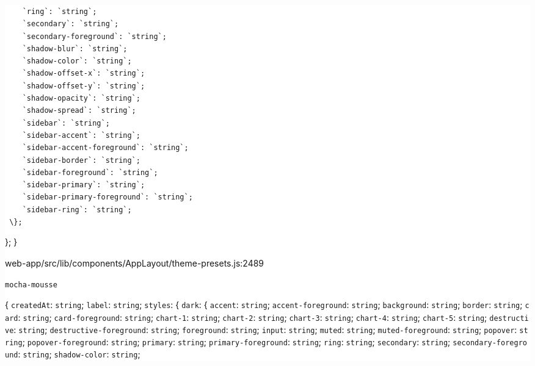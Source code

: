         `ring`: `string`;
        `secondary`: `string`;
        `secondary-foreground`: `string`;
        `shadow-blur`: `string`;
        `shadow-color`: `string`;
        `shadow-offset-x`: `string`;
        `shadow-offset-y`: `string`;
        `shadow-opacity`: `string`;
        `shadow-spread`: `string`;
        `sidebar`: `string`;
        `sidebar-accent`: `string`;
        `sidebar-accent-foreground`: `string`;
        `sidebar-border`: `string`;
        `sidebar-foreground`: `string`;
        `sidebar-primary`: `string`;
        `sidebar-primary-foreground`: `string`;
        `sidebar-ring`: `string`;
     \};
  \};
\}

</td>
<td>

web-app/src/lib/components/AppLayout/theme-presets.js:2489

</td>
</tr>
<tr>
<td>

<a id="mocha-mousse"></a> `mocha-mousse`

</td>
<td>

\{
  `createdAt`: `string`;
  `label`: `string`;
  `styles`: \{
     `dark`: \{
        `accent`: `string`;
        `accent-foreground`: `string`;
        `background`: `string`;
        `border`: `string`;
        `card`: `string`;
        `card-foreground`: `string`;
        `chart-1`: `string`;
        `chart-2`: `string`;
        `chart-3`: `string`;
        `chart-4`: `string`;
        `chart-5`: `string`;
        `destructive`: `string`;
        `destructive-foreground`: `string`;
        `foreground`: `string`;
        `input`: `string`;
        `muted`: `string`;
        `muted-foreground`: `string`;
        `popover`: `string`;
        `popover-foreground`: `string`;
        `primary`: `string`;
        `primary-foreground`: `string`;
        `ring`: `string`;
        `secondary`: `string`;
        `secondary-foreground`: `string`;
        `shadow-color`: `string`;